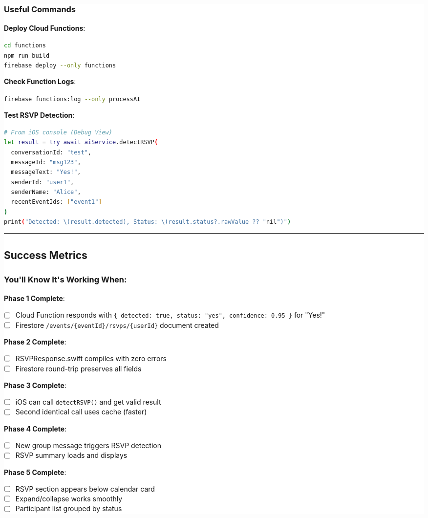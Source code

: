 ### Useful Commands

**Deploy Cloud Functions**:
```bash
cd functions
npm run build
firebase deploy --only functions
```

**Check Function Logs**:
```bash
firebase functions:log --only processAI
```

**Test RSVP Detection**:
```bash
# From iOS console (Debug View)
let result = try await aiService.detectRSVP(
  conversationId: "test",
  messageId: "msg123",
  messageText: "Yes!",
  senderId: "user1",
  senderName: "Alice",
  recentEventIds: ["event1"]
)
print("Detected: \(result.detected), Status: \(result.status?.rawValue ?? "nil")")
```

---

## Success Metrics

### You'll Know It's Working When:

**Phase 1 Complete**:
- [ ] Cloud Function responds with `{ detected: true, status: "yes", confidence: 0.95 }` for "Yes!"
- [ ] Firestore `/events/{eventId}/rsvps/{userId}` document created

**Phase 2 Complete**:
- [ ] RSVPResponse.swift compiles with zero errors
- [ ] Firestore round-trip preserves all fields

**Phase 3 Complete**:
- [ ] iOS can call `detectRSVP()` and get valid result
- [ ] Second identical call uses cache (faster)

**Phase 4 Complete**:
- [ ] New group message triggers RSVP detection
- [ ] RSVP summary loads and displays

**Phase 5 Complete**:
- [ ] RSVP section appears below calendar card
- [ ] Expand/collapse works smoothly
- [ ] Participant list grouped by status

